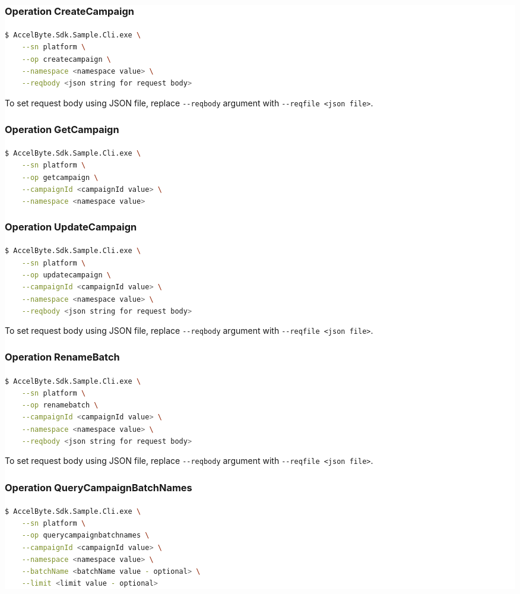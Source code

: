 ### Operation CreateCampaign
```sh
$ AccelByte.Sdk.Sample.Cli.exe \
    --sn platform \
    --op createcampaign \
    --namespace <namespace value> \
    --reqbody <json string for request body>
```
To set request body using JSON file, replace `--reqbody` argument with `--reqfile <json file>`.

### Operation GetCampaign
```sh
$ AccelByte.Sdk.Sample.Cli.exe \
    --sn platform \
    --op getcampaign \
    --campaignId <campaignId value> \
    --namespace <namespace value>
```

### Operation UpdateCampaign
```sh
$ AccelByte.Sdk.Sample.Cli.exe \
    --sn platform \
    --op updatecampaign \
    --campaignId <campaignId value> \
    --namespace <namespace value> \
    --reqbody <json string for request body>
```
To set request body using JSON file, replace `--reqbody` argument with `--reqfile <json file>`.

### Operation RenameBatch
```sh
$ AccelByte.Sdk.Sample.Cli.exe \
    --sn platform \
    --op renamebatch \
    --campaignId <campaignId value> \
    --namespace <namespace value> \
    --reqbody <json string for request body>
```
To set request body using JSON file, replace `--reqbody` argument with `--reqfile <json file>`.

### Operation QueryCampaignBatchNames
```sh
$ AccelByte.Sdk.Sample.Cli.exe \
    --sn platform \
    --op querycampaignbatchnames \
    --campaignId <campaignId value> \
    --namespace <namespace value> \
    --batchName <batchName value - optional> \
    --limit <limit value - optional>
```
